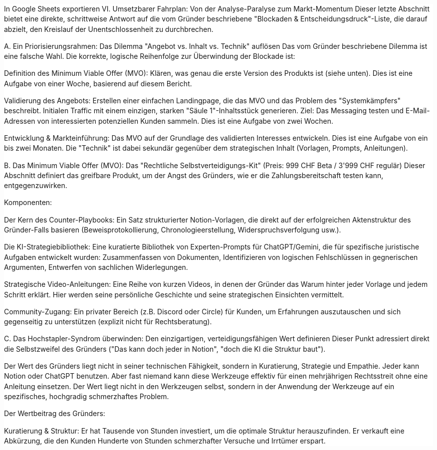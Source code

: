 In Google Sheets exportieren
VI. Umsetzbarer Fahrplan: Von der Analyse-Paralyse zum Markt-Momentum
Dieser letzte Abschnitt bietet eine direkte, schrittweise Antwort auf die vom Gründer beschriebene "Blockaden & Entscheidungsdruck"-Liste, die darauf abzielt, den Kreislauf der Unentschlossenheit zu durchbrechen.

A. Ein Priorisierungsrahmen: Das Dilemma "Angebot vs. Inhalt vs. Technik" auflösen
Das vom Gründer beschriebene Dilemma ist eine falsche Wahl. Die korrekte, logische Reihenfolge zur Überwindung der Blockade ist:

Definition des Minimum Viable Offer (MVO): Klären, was genau die erste Version des Produkts ist (siehe unten). Dies ist eine Aufgabe von einer Woche, basierend auf diesem Bericht.

Validierung des Angebots: Erstellen einer einfachen Landingpage, die das MVO und das Problem des "Systemkämpfers" beschreibt. Initialen Traffic mit einem einzigen, starken "Säule 1"-Inhaltsstück generieren. Ziel: Das Messaging testen und E-Mail-Adressen von interessierten potenziellen Kunden sammeln. Dies ist eine Aufgabe von zwei Wochen.

Entwicklung & Markteinführung: Das MVO auf der Grundlage des validierten Interesses entwickeln. Dies ist eine Aufgabe von ein bis zwei Monaten. Die "Technik" ist dabei sekundär gegenüber dem strategischen Inhalt (Vorlagen, Prompts, Anleitungen).

B. Das Minimum Viable Offer (MVO): Das "Rechtliche Selbstverteidigungs-Kit" (Preis: 999 CHF Beta / 3'999 CHF regulär)
Dieser Abschnitt definiert das greifbare Produkt, um der Angst des Gründers, wie er die Zahlungsbereitschaft testen kann, entgegenzuwirken.

Komponenten:

Der Kern des Counter-Playbooks: Ein Satz strukturierter Notion-Vorlagen, die direkt auf der erfolgreichen Aktenstruktur des Gründer-Falls basieren (Beweisprotokollierung, Chronologieerstellung, Widerspruchsverfolgung usw.).

Die KI-Strategiebibliothek: Eine kuratierte Bibliothek von Experten-Prompts für ChatGPT/Gemini, die für spezifische juristische Aufgaben entwickelt wurden: Zusammenfassen von Dokumenten, Identifizieren von logischen Fehlschlüssen in gegnerischen Argumenten, Entwerfen von sachlichen Widerlegungen.

Strategische Video-Anleitungen: Eine Reihe von kurzen Videos, in denen der Gründer das Warum hinter jeder Vorlage und jedem Schritt erklärt. Hier werden seine persönliche Geschichte und seine strategischen Einsichten vermittelt.

Community-Zugang: Ein privater Bereich (z.B. Discord oder Circle) für Kunden, um Erfahrungen auszutauschen und sich gegenseitig zu unterstützen (explizit nicht für Rechtsberatung).

C. Das Hochstapler-Syndrom überwinden: Den einzigartigen, verteidigungsfähigen Wert definieren
Dieser Punkt adressiert direkt die Selbstzweifel des Gründers ("Das kann doch jeder in Notion", "doch die KI die Struktur baut").

Der Wert des Gründers liegt nicht in seiner technischen Fähigkeit, sondern in Kuratierung, Strategie und Empathie. Jeder kann Notion oder ChatGPT benutzen. Aber fast niemand kann diese Werkzeuge effektiv für einen mehrjährigen Rechtsstreit ohne eine Anleitung einsetzen. Der Wert liegt nicht in den Werkzeugen selbst, sondern in der Anwendung der Werkzeuge auf ein spezifisches, hochgradig schmerzhaftes Problem.

Der Wertbeitrag des Gründers:

Kuratierung & Struktur: Er hat Tausende von Stunden investiert, um die optimale Struktur herauszufinden. Er verkauft eine Abkürzung, die den Kunden Hunderte von Stunden schmerzhafter Versuche und Irrtümer erspart.
